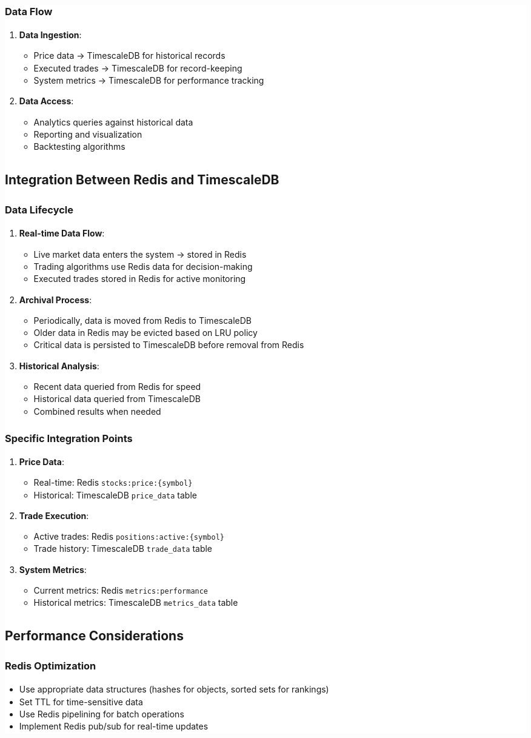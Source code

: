 ### Data Flow

1. **Data Ingestion**:
   - Price data → TimescaleDB for historical records
   - Executed trades → TimescaleDB for record-keeping
   - System metrics → TimescaleDB for performance tracking

2. **Data Access**:
   - Analytics queries against historical data
   - Reporting and visualization
   - Backtesting algorithms

## Integration Between Redis and TimescaleDB

### Data Lifecycle

1. **Real-time Data Flow**:
   - Live market data enters the system → stored in Redis
   - Trading algorithms use Redis data for decision-making
   - Executed trades stored in Redis for active monitoring

2. **Archival Process**:
   - Periodically, data is moved from Redis to TimescaleDB
   - Older data in Redis may be evicted based on LRU policy
   - Critical data is persisted to TimescaleDB before removal from Redis

3. **Historical Analysis**:
   - Recent data queried from Redis for speed
   - Historical data queried from TimescaleDB
   - Combined results when needed

### Specific Integration Points

1. **Price Data**:
   - Real-time: Redis `stocks:price:{symbol}`
   - Historical: TimescaleDB `price_data` table

2. **Trade Execution**:
   - Active trades: Redis `positions:active:{symbol}`
   - Trade history: TimescaleDB `trade_data` table

3. **System Metrics**:
   - Current metrics: Redis `metrics:performance`
   - Historical metrics: TimescaleDB `metrics_data` table

## Performance Considerations

### Redis Optimization

- Use appropriate data structures (hashes for objects, sorted sets for rankings)
- Set TTL for time-sensitive data
- Use Redis pipelining for batch operations
- Implement Redis pub/sub for real-time updates
